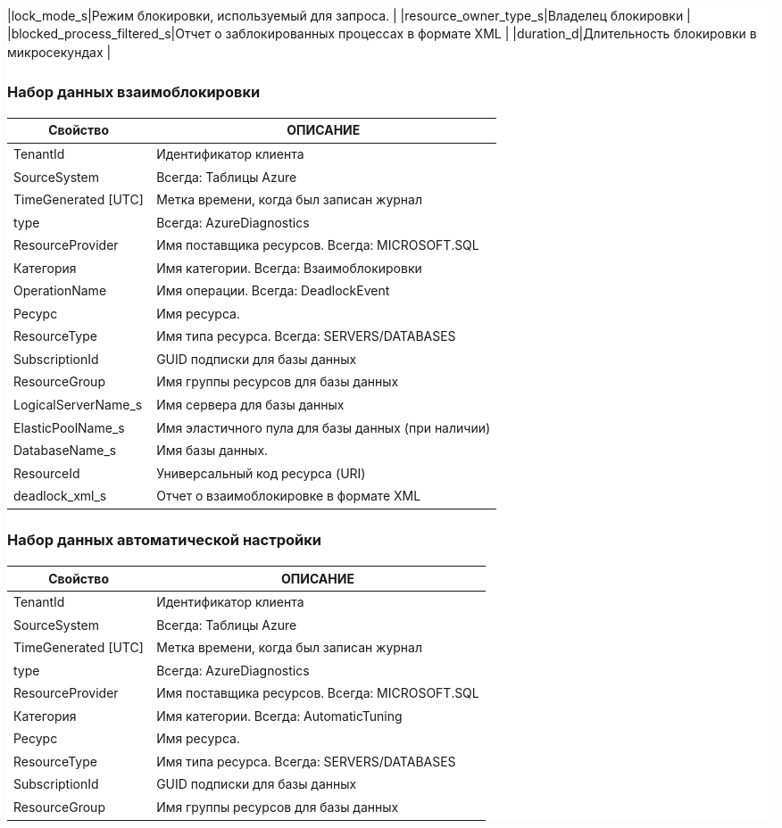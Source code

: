 |lock_mode_s|Режим блокировки, используемый для запроса. |
|resource_owner_type_s|Владелец блокировки |
|blocked_process_filtered_s|Отчет о заблокированных процессах в формате XML |
|duration_d|Длительность блокировки в микросекундах |

### <a name="deadlocks-dataset"></a>Набор данных взаимоблокировки

|Свойство|ОПИСАНИЕ|
|---|---|
|TenantId|Идентификатор клиента |
|SourceSystem|Всегда: Таблицы Azure |
|TimeGenerated [UTC] |Метка времени, когда был записан журнал |
|type|Всегда: AzureDiagnostics |
|ResourceProvider|Имя поставщика ресурсов. Всегда: MICROSOFT.SQL |
|Категория|Имя категории. Всегда: Взаимоблокировки |
|OperationName|Имя операции. Всегда: DeadlockEvent |
|Ресурс|Имя ресурса. |
|ResourceType|Имя типа ресурса. Всегда: SERVERS/DATABASES |
|SubscriptionId|GUID подписки для базы данных |
|ResourceGroup|Имя группы ресурсов для базы данных |
|LogicalServerName_s|Имя сервера для базы данных |
|ElasticPoolName_s|Имя эластичного пула для базы данных (при наличии) |
|DatabaseName_s|Имя базы данных. |
|ResourceId|Универсальный код ресурса (URI) |
|deadlock_xml_s|Отчет о взаимоблокировке в формате XML |

### <a name="automatic-tuning-dataset"></a>Набор данных автоматической настройки

|Свойство|ОПИСАНИЕ|
|---|---|
|TenantId|Идентификатор клиента |
|SourceSystem|Всегда: Таблицы Azure |
|TimeGenerated [UTC]|Метка времени, когда был записан журнал |
|type|Всегда: AzureDiagnostics |
|ResourceProvider|Имя поставщика ресурсов. Всегда: MICROSOFT.SQL |
|Категория|Имя категории. Всегда: AutomaticTuning |
|Ресурс|Имя ресурса. |
|ResourceType|Имя типа ресурса. Всегда: SERVERS/DATABASES |
|SubscriptionId|GUID подписки для базы данных |
|ResourceGroup|Имя группы ресурсов для базы данных |